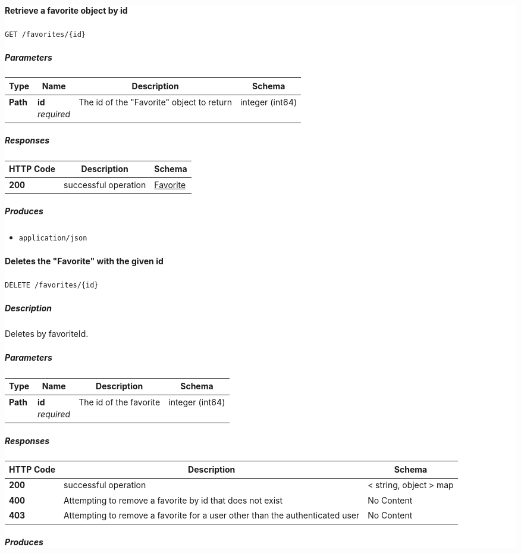 
<a name="findone"></a>
#### Retrieve a favorite object by id
```
GET /favorites/{id}
```


##### Parameters

|Type|Name|Description|Schema|
|---|---|---|---|
|**Path**|**id**  <br>*required*|The id of the "Favorite" object to return|integer (int64)|


##### Responses

|HTTP Code|Description|Schema|
|---|---|---|
|**200**|successful operation|[Favorite](#favorite)|


##### Produces

* `application/json`


<a name="deletebyfavoriteid"></a>
#### Deletes the "Favorite" with the given id
```
DELETE /favorites/{id}
```


##### Description
Deletes by favoriteId.


##### Parameters

|Type|Name|Description|Schema|
|---|---|---|---|
|**Path**|**id**  <br>*required*|The id of the favorite|integer (int64)|


##### Responses

|HTTP Code|Description|Schema|
|---|---|---|
|**200**|successful operation|< string, object > map|
|**400**|Attempting to remove a favorite by id that does not exist|No Content|
|**403**|Attempting to remove a favorite for a user other than the authenticated user|No Content|


##### Produces
